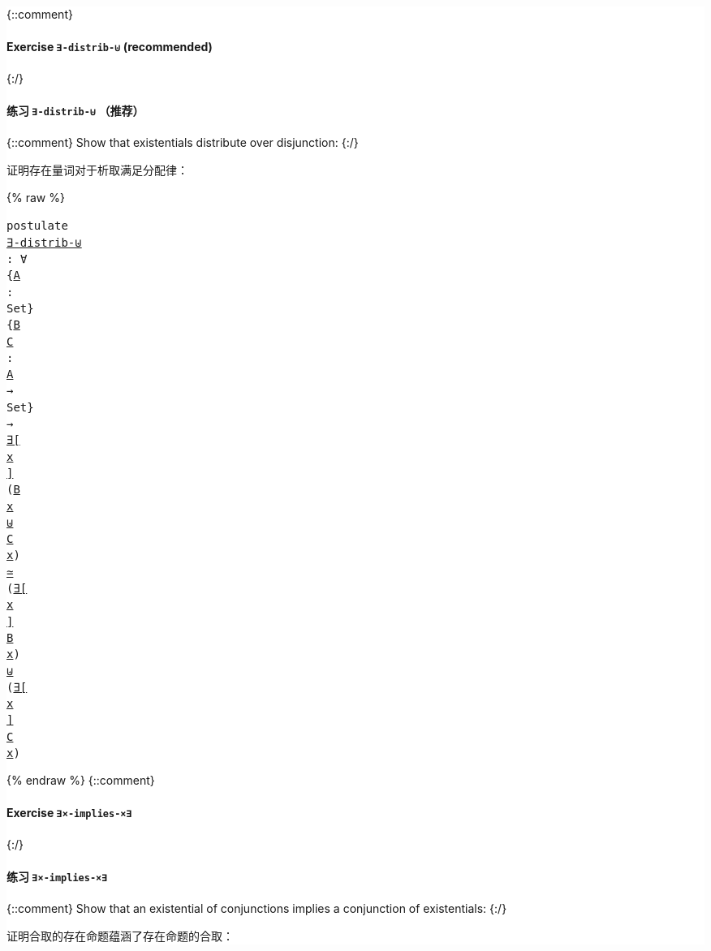 {::comment}
#### Exercise `∃-distrib-⊎` (recommended)
{:/}

#### 练习 `∃-distrib-⊎` （推荐）

{::comment}
Show that existentials distribute over disjunction:
{:/}

证明存在量词对于析取满足分配律：

{% raw %}<pre class="Agda"><a id="12136" class="Keyword">postulate</a>
  <a id="∃-distrib-⊎"></a><a id="12148" href="{% endraw %}{{ site.baseurl }}{% link out/plfa/Quantifiers.md %}{% raw %}#12148" class="Postulate">∃-distrib-⊎</a> <a id="12160" class="Symbol">:</a> <a id="12162" class="Symbol">∀</a> <a id="12164" class="Symbol">{</a><a id="12165" href="plfa.Quantifiers.html#12165" class="Bound">A</a> <a id="12167" class="Symbol">:</a> <a id="12169" class="PrimitiveType">Set</a><a id="12172" class="Symbol">}</a> <a id="12174" class="Symbol">{</a><a id="12175" href="plfa.Quantifiers.html#12175" class="Bound">B</a> <a id="12177" href="plfa.Quantifiers.html#12177" class="Bound">C</a> <a id="12179" class="Symbol">:</a> <a id="12181" href="plfa.Quantifiers.html#12165" class="Bound">A</a> <a id="12183" class="Symbol">→</a> <a id="12185" class="PrimitiveType">Set</a><a id="12188" class="Symbol">}</a> <a id="12190" class="Symbol">→</a>
    <a id="12196" href="{% endraw %}{{ site.baseurl }}{% link out/plfa/Quantifiers.md %}{% raw %}#9917" class="Function">∃[</a> <a id="12199" href="plfa.Quantifiers.html#12199" class="Bound">x</a> <a id="12201" href="plfa.Quantifiers.html#9917" class="Function">]</a> <a id="12203" class="Symbol">(</a><a id="12204" href="plfa.Quantifiers.html#12175" class="Bound">B</a> <a id="12206" href="plfa.Quantifiers.html#12199" class="Bound">x</a> <a id="12208" href="https://agda.github.io/agda-stdlib/v1.1/Data.Sum.Base.html#612" class="Datatype Operator">⊎</a> <a id="12210" href="plfa.Quantifiers.html#12177" class="Bound">C</a> <a id="12212" href="plfa.Quantifiers.html#12199" class="Bound">x</a><a id="12213" class="Symbol">)</a> <a id="12215" href="{% endraw %}{{ site.baseurl }}{% link out/plfa/Isomorphism.md %}{% raw %}#5843" class="Record Operator">≃</a> <a id="12217" class="Symbol">(</a><a id="12218" href="plfa.Quantifiers.html#9917" class="Function">∃[</a> <a id="12221" href="plfa.Quantifiers.html#12221" class="Bound">x</a> <a id="12223" href="plfa.Quantifiers.html#9917" class="Function">]</a> <a id="12225" href="plfa.Quantifiers.html#12175" class="Bound">B</a> <a id="12227" href="plfa.Quantifiers.html#12221" class="Bound">x</a><a id="12228" class="Symbol">)</a> <a id="12230" href="https://agda.github.io/agda-stdlib/v1.1/Data.Sum.Base.html#612" class="Datatype Operator">⊎</a> <a id="12232" class="Symbol">(</a><a id="12233" href="plfa.Quantifiers.html#9917" class="Function">∃[</a> <a id="12236" href="plfa.Quantifiers.html#12236" class="Bound">x</a> <a id="12238" href="plfa.Quantifiers.html#9917" class="Function">]</a> <a id="12240" href="plfa.Quantifiers.html#12177" class="Bound">C</a> <a id="12242" href="plfa.Quantifiers.html#12236" class="Bound">x</a><a id="12243" class="Symbol">)</a>
</pre>{% endraw %}
{::comment}
#### Exercise `∃×-implies-×∃`
{:/}

#### 练习 `∃×-implies-×∃`

{::comment}
Show that an existential of conjunctions implies a conjunction of existentials:
{:/}

证明合取的存在命题蕴涵了存在命题的合取：
